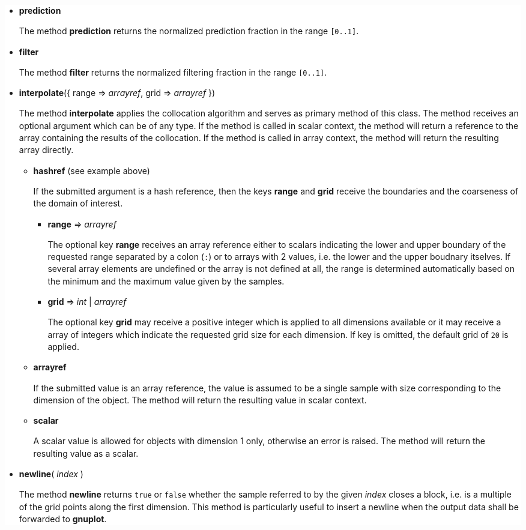 - **prediction**

    The method **prediction** returns the normalized prediction fraction in the
    range `[0..1]`.

- **filter**

    The method **filter** returns the normalized filtering fraction in the
    range `[0..1]`.

- **interpolate**({ range => _arrayref_, grid => _arrayref_ })

    The method **interpolate** applies the collocation algorithm and serves as
    primary method of this class.  The method receives an optional argument which
    can be of any type.  If the method is called in scalar context, the method
    will return a reference to the array containing the results of the
    collocation.  If the method is called in array context, the method will
    return the resulting array directly.

    - **hashref** (see example above)

        If the submitted argument is a hash reference, then the keys **range**
        and **grid** receive the boundaries and the coarseness of the domain of
        interest.

        - **range** => _arrayref_

            The optional key **range** receives an array reference either to scalars
            indicating the lower and upper boundary of the requested range separated
            by a colon (`:`) or to arrays with 2 values, i.e. the lower and the
            upper boudnary itselves.  If several array elements are undefined or the
            array is not defined at all, the range is determined automatically based
            on the minimum and the maximum value given by the samples.

        - **grid** => _int_ | _arrayref_

            The optional key **grid** may receive a positive integer which is applied
            to all dimensions available or it may receive a array of integers which
            indicate the requested grid size for each dimension.  If key is omitted,
            the default grid of `20` is applied.

    - **arrayref**

        If the submitted value is an array reference, the value is assumed to be a
        single sample with size corresponding to the dimension of the object.
        The method will return the resulting value in scalar context.

    - **scalar**

        A scalar value is allowed for objects with dimension 1 only, otherwise an
        error is raised.  The method will return the resulting value as a scalar.

- **newline**( _index_ )

    The method **newline** returns `true` or `false` whether the sample
    referred to by the given _index_ closes a block, i.e. is a multiple of
    the grid points along the first dimension.  This method is particularly
    useful to insert a newline when the output data shall be forwarded
    to **gnuplot**.
